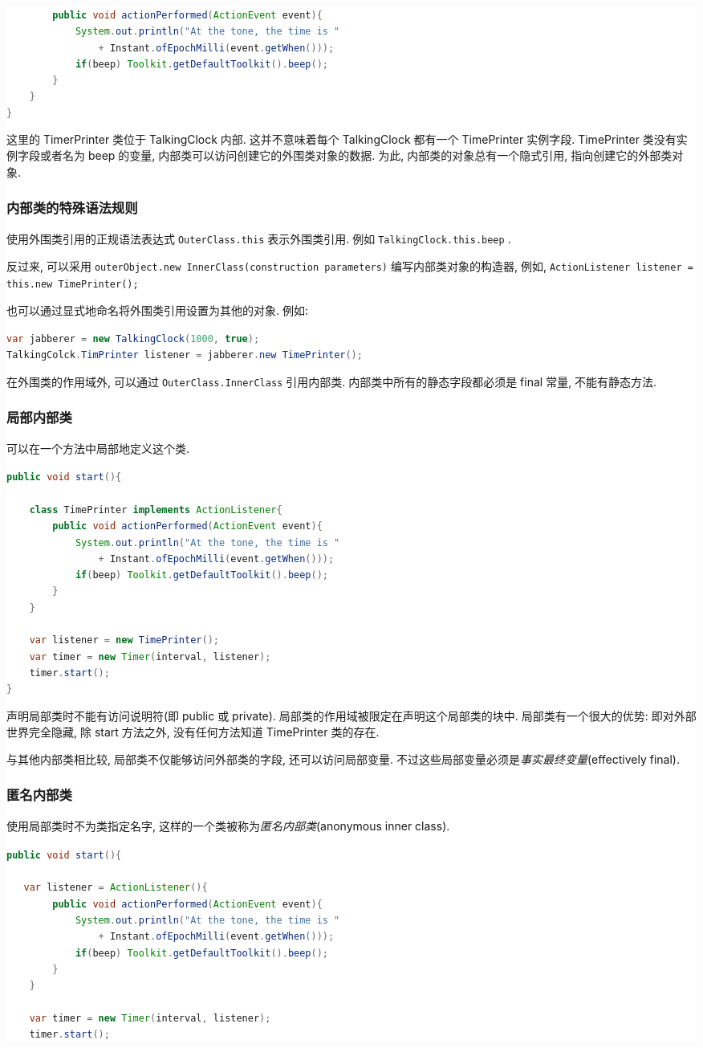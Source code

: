 ```java
        public void actionPerformed(ActionEvent event){
            System.out.println("At the tone, the time is "
                + Instant.ofEpochMilli(event.getWhen()));
            if(beep) Toolkit.getDefaultToolkit().beep();
        }    
    }
}
```
这里的 TimerPrinter 类位于 TalkingClock 内部. 这并不意味着每个 TalkingClock 都有一个 TimePrinter 实例字段. TimePrinter 类没有实例字段或者名为 beep 的变量, 内部类可以访问创建它的外围类对象的数据. 为此, 内部类的对象总有一个隐式引用, 指向创建它的外部类对象.

### 内部类的特殊语法规则

使用外围类引用的正规语法表达式 `OuterClass.this` 表示外围类引用. 例如 `TalkingClock.this.beep` .

反过来, 可以采用 `outerObject.new InnerClass(construction parameters)` 编写内部类对象的构造器, 例如, `ActionListener listener = this.new TimePrinter();`

也可以通过显式地命名将外围类引用设置为其他的对象. 例如: 
```java
var jabberer = new TalkingClock(1000, true);
TalkingColck.TimPrinter listener = jabberer.new TimePrinter();
```

在外围类的作用域外, 可以通过 `OuterClass.InnerClass` 引用内部类. 内部类中所有的静态字段都必须是 final 常量, 不能有静态方法.

### 局部内部类

可以在一个方法中局部地定义这个类.
```java
public void start(){

    class TimePrinter implements ActionListener{
        public void actionPerformed(ActionEvent event){
            System.out.println("At the tone, the time is "
                + Instant.ofEpochMilli(event.getWhen()));
            if(beep) Toolkit.getDefaultToolkit().beep();
        }    
    }

    var listener = new TimePrinter();
    var timer = new Timer(interval, listener);
    timer.start();
}
```

声明局部类时不能有访问说明符(即 public 或 private). 局部类的作用域被限定在声明这个局部类的块中. 局部类有一个很大的优势: 即对外部世界完全隐藏, 除 start 方法之外, 没有任何方法知道 TimePrinter 类的存在.

与其他内部类相比较, 局部类不仅能够访问外部类的字段, 还可以访问局部变量. 不过这些局部变量必须是*事实最终变量*(effectively final).

### 匿名内部类

使用局部类时不为类指定名字, 这样的一个类被称为*匿名内部类*(anonymous inner class).
```java
public void start(){

   var listener = ActionListener(){
        public void actionPerformed(ActionEvent event){
            System.out.println("At the tone, the time is "
                + Instant.ofEpochMilli(event.getWhen()));
            if(beep) Toolkit.getDefaultToolkit().beep();
        }    
    }

    var timer = new Timer(interval, listener);
    timer.start();
```